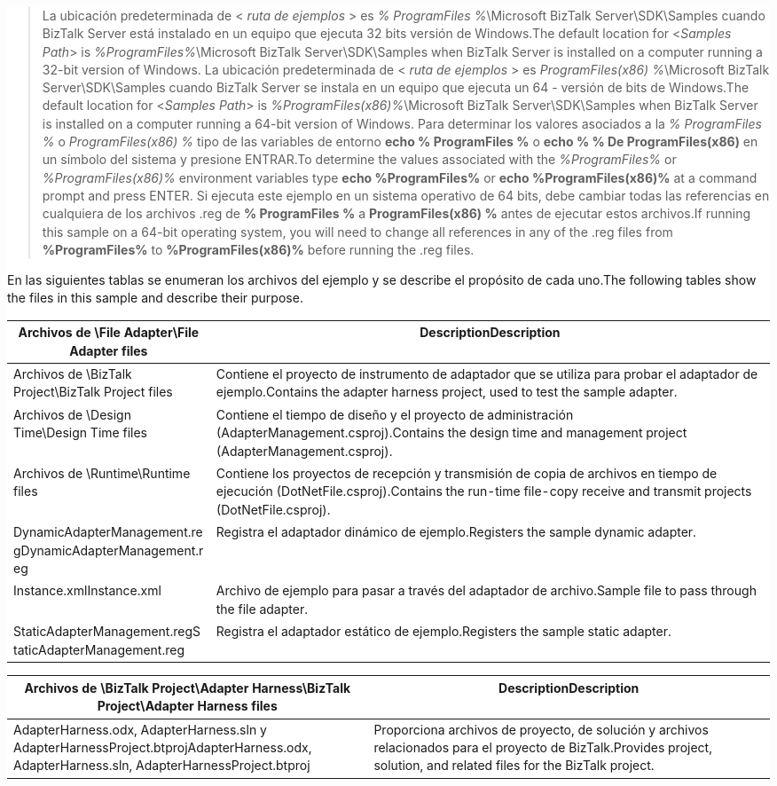>  <span data-ttu-id="e7cdb-122">La ubicación predeterminada de \< *ruta de ejemplos* \> es *% ProgramFiles %*\Microsoft BizTalk Server\SDK\Samples cuando BizTalk Server está instalado en un equipo que ejecuta 32 bits versión de Windows.</span><span class="sxs-lookup"><span data-stu-id="e7cdb-122">The default location for \<*Samples Path*\> is *%ProgramFiles%*\Microsoft BizTalk Server\SDK\Samples when BizTalk Server is installed on a computer running a 32-bit version of Windows.</span></span> <span data-ttu-id="e7cdb-123">La ubicación predeterminada de \< *ruta de ejemplos* \> es *ProgramFiles(x86) %*\Microsoft BizTalk Server\SDK\Samples cuando BizTalk Server se instala en un equipo que ejecuta un 64 - versión de bits de Windows.</span><span class="sxs-lookup"><span data-stu-id="e7cdb-123">The default location for \<*Samples Path*\> is *%ProgramFiles(x86)%*\Microsoft BizTalk Server\SDK\Samples when BizTalk Server is installed on a computer running a 64-bit version of Windows.</span></span> <span data-ttu-id="e7cdb-124">Para determinar los valores asociados a la *% ProgramFiles %* o *ProgramFiles(x86) %* tipo de las variables de entorno **echo % ProgramFiles %** o **echo % % De ProgramFiles(x86)** en un símbolo del sistema y presione ENTRAR.</span><span class="sxs-lookup"><span data-stu-id="e7cdb-124">To determine the values associated with the *%ProgramFiles%* or *%ProgramFiles(x86)%* environment variables type **echo %ProgramFiles%** or **echo %ProgramFiles(x86)%** at a command prompt and press ENTER.</span></span> <span data-ttu-id="e7cdb-125">Si ejecuta este ejemplo en un sistema operativo de 64 bits, debe cambiar todas las referencias en cualquiera de los archivos .reg de **% ProgramFiles %** a **ProgramFiles(x86) %** antes de ejecutar estos archivos.</span><span class="sxs-lookup"><span data-stu-id="e7cdb-125">If running this sample on a 64-bit operating system, you will need to change all references in any of the .reg files from **%ProgramFiles%** to **%ProgramFiles(x86)%** before running the .reg files.</span></span>  
  
 <span data-ttu-id="e7cdb-126">En las siguientes tablas se enumeran los archivos del ejemplo y se describe el propósito de cada uno.</span><span class="sxs-lookup"><span data-stu-id="e7cdb-126">The following tables show the files in this sample and describe their purpose.</span></span>  
  
|<span data-ttu-id="e7cdb-127">Archivos de \File Adapter</span><span class="sxs-lookup"><span data-stu-id="e7cdb-127">\File Adapter files</span></span>|<span data-ttu-id="e7cdb-128">Description</span><span class="sxs-lookup"><span data-stu-id="e7cdb-128">Description</span></span>|  
|--------------------------|-----------------|  
|<span data-ttu-id="e7cdb-129">Archivos de \BizTalk Project</span><span class="sxs-lookup"><span data-stu-id="e7cdb-129">\BizTalk Project files</span></span>|<span data-ttu-id="e7cdb-130">Contiene el proyecto de instrumento de adaptador que se utiliza para probar el adaptador de ejemplo.</span><span class="sxs-lookup"><span data-stu-id="e7cdb-130">Contains the adapter harness project, used to test the sample adapter.</span></span>|  
|<span data-ttu-id="e7cdb-131">Archivos de \Design Time</span><span class="sxs-lookup"><span data-stu-id="e7cdb-131">\Design Time files</span></span>|<span data-ttu-id="e7cdb-132">Contiene el tiempo de diseño y el proyecto de administración (AdapterManagement.csproj).</span><span class="sxs-lookup"><span data-stu-id="e7cdb-132">Contains the design time and management project (AdapterManagement.csproj).</span></span>|  
|<span data-ttu-id="e7cdb-133">Archivos de \Runtime</span><span class="sxs-lookup"><span data-stu-id="e7cdb-133">\Runtime files</span></span>|<span data-ttu-id="e7cdb-134">Contiene los proyectos de recepción y transmisión de copia de archivos en tiempo de ejecución (DotNetFile.csproj).</span><span class="sxs-lookup"><span data-stu-id="e7cdb-134">Contains the run-time file-copy receive and transmit projects (DotNetFile.csproj).</span></span>|  
|<span data-ttu-id="e7cdb-135">DynamicAdapterManagement.reg</span><span class="sxs-lookup"><span data-stu-id="e7cdb-135">DynamicAdapterManagement.reg</span></span>|<span data-ttu-id="e7cdb-136">Registra el adaptador dinámico de ejemplo.</span><span class="sxs-lookup"><span data-stu-id="e7cdb-136">Registers the sample dynamic adapter.</span></span>|  
|<span data-ttu-id="e7cdb-137">Instance.xml</span><span class="sxs-lookup"><span data-stu-id="e7cdb-137">Instance.xml</span></span>|<span data-ttu-id="e7cdb-138">Archivo de ejemplo para pasar a través del adaptador de archivo.</span><span class="sxs-lookup"><span data-stu-id="e7cdb-138">Sample file to pass through the file adapter.</span></span>|  
|<span data-ttu-id="e7cdb-139">StaticAdapterManagement.reg</span><span class="sxs-lookup"><span data-stu-id="e7cdb-139">StaticAdapterManagement.reg</span></span>|<span data-ttu-id="e7cdb-140">Registra el adaptador estático de ejemplo.</span><span class="sxs-lookup"><span data-stu-id="e7cdb-140">Registers the sample static adapter.</span></span>|  
  
|<span data-ttu-id="e7cdb-141">Archivos de \BizTalk Project\Adapter Harness</span><span class="sxs-lookup"><span data-stu-id="e7cdb-141">\BizTalk Project\Adapter Harness files</span></span>|<span data-ttu-id="e7cdb-142">Description</span><span class="sxs-lookup"><span data-stu-id="e7cdb-142">Description</span></span>|  
|----------------------------------------------|-----------------|  
|<span data-ttu-id="e7cdb-143">AdapterHarness.odx, AdapterHarness.sln y AdapterHarnessProject.btproj</span><span class="sxs-lookup"><span data-stu-id="e7cdb-143">AdapterHarness.odx, AdapterHarness.sln, AdapterHarnessProject.btproj</span></span>|<span data-ttu-id="e7cdb-144">Proporciona archivos de proyecto, de solución y archivos relacionados para el proyecto de BizTalk.</span><span class="sxs-lookup"><span data-stu-id="e7cdb-144">Provides project, solution, and related files for the BizTalk project.</span></span>|  